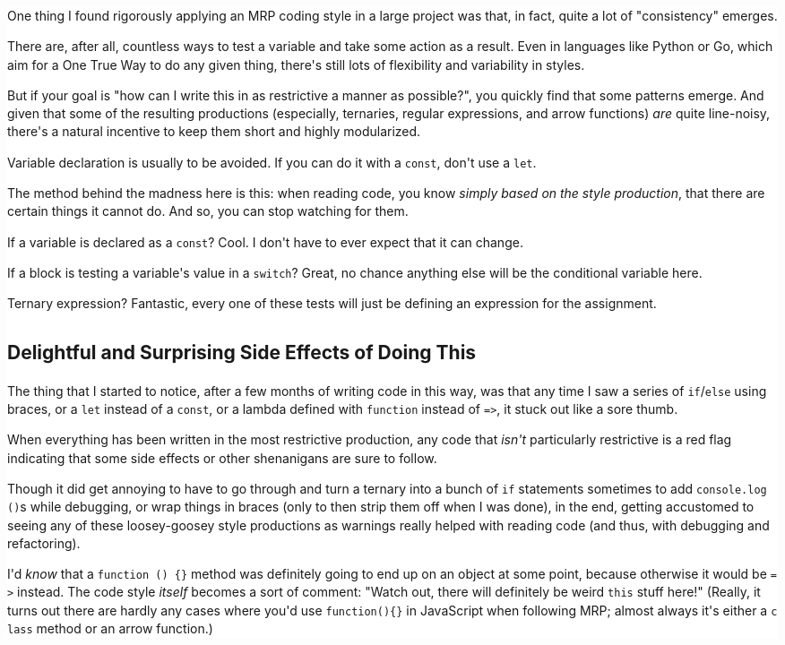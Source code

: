 One thing I found rigorously applying an MRP coding style in a large
project was that, in fact, quite a lot of "consistency" emerges.

There are, after all, countless ways to test a variable and take some
action as a result.  Even in languages like Python or Go, which aim for a
One True Way to do any given thing, there's still lots of flexibility and
variability in styles.

But if your goal is "how can I write this in as restrictive a manner as
possible?", you quickly find that some patterns emerge.  And given that
some of the resulting productions (especially, ternaries, regular
expressions, and arrow functions) _are_ quite line-noisy, there's a natural
incentive to keep them short and highly modularized.

Variable declaration is usually to be avoided.  If you can do it with a
`const`, don't use a `let`.

The method behind the madness here is this: when reading code, you know
_simply based on the style production_, that there are certain things it
cannot do.  And so, you can stop watching for them.

If a variable is declared as a `const`?  Cool.  I don't have to ever expect
that it can change.

If a block is testing a variable's value in a `switch`?  Great, no chance
anything else will be the conditional variable here.

Ternary expression?  Fantastic, every one of these tests will just be
defining an expression for the assignment.

## Delightful and Surprising Side Effects of Doing This

The thing that I started to notice, after a few months of writing code in
this way, was that any time I saw a series of `if`/`else` using braces, or
a `let` instead of a `const`, or a lambda defined with `function` instead
of `=>`, it stuck out like a sore thumb.

When everything has been written in the most restrictive production,
any code that _isn't_ particularly restrictive is a red flag indicating
that some side effects or other shenanigans are sure to follow.

Though it did get annoying to have to go through and turn a ternary into a
bunch of `if` statements sometimes to add `console.log()`s while debugging,
or wrap things in braces (only to then strip them off when I was done), in
the end, getting accustomed to seeing any of these loosey-goosey style
productions as warnings really helped with reading code (and thus, with
debugging and refactoring).

I'd _know_ that a `function () {}` method was definitely going to end up on
an object at some point, because otherwise it would be `=>` instead.  The
code style _itself_ becomes a sort of comment: "Watch out, there will
definitely be weird `this` stuff here!"  (Really, it turns out there are
hardly any cases where you'd use `function(){}` in JavaScript when
following MRP; almost always it's either a `class` method or an arrow
function.)
